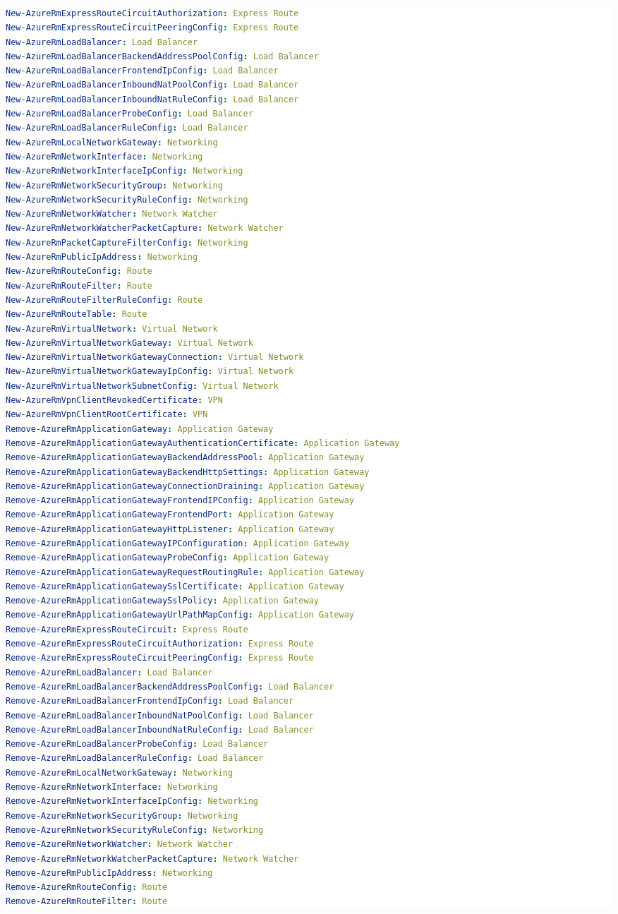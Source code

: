 ```yaml
New-AzureRmExpressRouteCircuitAuthorization: Express Route
New-AzureRmExpressRouteCircuitPeeringConfig: Express Route
New-AzureRmLoadBalancer: Load Balancer
New-AzureRmLoadBalancerBackendAddressPoolConfig: Load Balancer
New-AzureRmLoadBalancerFrontendIpConfig: Load Balancer
New-AzureRmLoadBalancerInboundNatPoolConfig: Load Balancer
New-AzureRmLoadBalancerInboundNatRuleConfig: Load Balancer
New-AzureRmLoadBalancerProbeConfig: Load Balancer
New-AzureRmLoadBalancerRuleConfig: Load Balancer
New-AzureRmLocalNetworkGateway: Networking
New-AzureRmNetworkInterface: Networking
New-AzureRmNetworkInterfaceIpConfig: Networking
New-AzureRmNetworkSecurityGroup: Networking
New-AzureRmNetworkSecurityRuleConfig: Networking
New-AzureRmNetworkWatcher: Network Watcher
New-AzureRmNetworkWatcherPacketCapture: Network Watcher
New-AzureRmPacketCaptureFilterConfig: Networking
New-AzureRmPublicIpAddress: Networking
New-AzureRmRouteConfig: Route
New-AzureRmRouteFilter: Route
New-AzureRmRouteFilterRuleConfig: Route
New-AzureRmRouteTable: Route
New-AzureRmVirtualNetwork: Virtual Network
New-AzureRmVirtualNetworkGateway: Virtual Network
New-AzureRmVirtualNetworkGatewayConnection: Virtual Network
New-AzureRmVirtualNetworkGatewayIpConfig: Virtual Network
New-AzureRmVirtualNetworkSubnetConfig: Virtual Network
New-AzureRmVpnClientRevokedCertificate: VPN
New-AzureRmVpnClientRootCertificate: VPN
Remove-AzureRmApplicationGateway: Application Gateway
Remove-AzureRmApplicationGatewayAuthenticationCertificate: Application Gateway
Remove-AzureRmApplicationGatewayBackendAddressPool: Application Gateway
Remove-AzureRmApplicationGatewayBackendHttpSettings: Application Gateway
Remove-AzureRmApplicationGatewayConnectionDraining: Application Gateway
Remove-AzureRmApplicationGatewayFrontendIPConfig: Application Gateway
Remove-AzureRmApplicationGatewayFrontendPort: Application Gateway
Remove-AzureRmApplicationGatewayHttpListener: Application Gateway
Remove-AzureRmApplicationGatewayIPConfiguration: Application Gateway
Remove-AzureRmApplicationGatewayProbeConfig: Application Gateway
Remove-AzureRmApplicationGatewayRequestRoutingRule: Application Gateway
Remove-AzureRmApplicationGatewaySslCertificate: Application Gateway
Remove-AzureRmApplicationGatewaySslPolicy: Application Gateway
Remove-AzureRmApplicationGatewayUrlPathMapConfig: Application Gateway
Remove-AzureRmExpressRouteCircuit: Express Route
Remove-AzureRmExpressRouteCircuitAuthorization: Express Route
Remove-AzureRmExpressRouteCircuitPeeringConfig: Express Route
Remove-AzureRmLoadBalancer: Load Balancer
Remove-AzureRmLoadBalancerBackendAddressPoolConfig: Load Balancer
Remove-AzureRmLoadBalancerFrontendIpConfig: Load Balancer
Remove-AzureRmLoadBalancerInboundNatPoolConfig: Load Balancer
Remove-AzureRmLoadBalancerInboundNatRuleConfig: Load Balancer
Remove-AzureRmLoadBalancerProbeConfig: Load Balancer
Remove-AzureRmLoadBalancerRuleConfig: Load Balancer
Remove-AzureRmLocalNetworkGateway: Networking
Remove-AzureRmNetworkInterface: Networking
Remove-AzureRmNetworkInterfaceIpConfig: Networking
Remove-AzureRmNetworkSecurityGroup: Networking
Remove-AzureRmNetworkSecurityRuleConfig: Networking
Remove-AzureRmNetworkWatcher: Network Watcher
Remove-AzureRmNetworkWatcherPacketCapture: Network Watcher
Remove-AzureRmPublicIpAddress: Networking
Remove-AzureRmRouteConfig: Route
Remove-AzureRmRouteFilter: Route
```